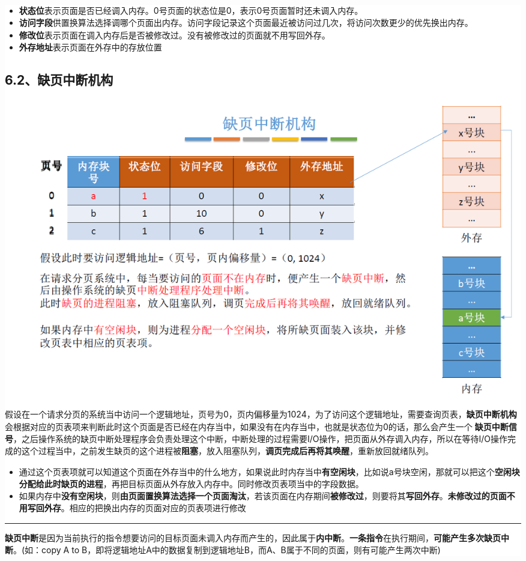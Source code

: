 - **状态位**表示页面是否已经调入内存。0号页面的状态位是0，表示0号页面暂时还未调入内存。
- **访问字段**供置换算法选择调哪个页面出内存。访问字段记录这个页面最近被访问过几次，将访问次数更少的优先换出内存。
- **修改位**表示页面在调入内存后是否被修改过。没有被修改过的页面就不用写回外存。
- **外存地址**表示页面在外存中的存放位置





## 6.2、缺页中断机构

![](【王道】操作系统OS第三章内存管理.assets/94.png)



假设在一个请求分页的系统当中访问一个逻辑地址，页号为0，页内偏移量为1024，为了访问这个逻辑地址，需要查询页表，**缺页中断机构**会根据对应的页表项来判断此时这个页面是否已经在内存当中，如果没有在内存当中，也就是状态位为0的话，那么会产生一个 **缺页中断信号**，之后操作系统的缺页中断处理程序会负责处理这个中断，中断处理的过程需要I/O操作，把页面从外存调入内存，所以在等待I/O操作完成的这个过程当中，之前发生缺页的这个进程被**阻塞**，放入阻塞队列，**调页完成后再将其唤醒**，重新放回就绪队列。

- 通过这个页表项就可以知道这个页面在外存当中的什么地方，如果说此时内存当中**有空闲块**，比如说a号块空闲，那就可以把这个**空闲块分配给此时缺页的进程**，再把目标页面从外存放入内存中。同时修改页表项当中的字段数据。
- 如果内存中**没有空闲块**，则**由页面置换算法选择一个页面淘汰**，若该页面在内存期间**被修改过**，则要将其**写回外存**。**未修改过的页面不用写回外存**。相应的把换出内存的页面对应的页表项进行修改

---

**缺页中断**是因为当前执行的指令想要访问的目标页面未调入内存而产生的，因此属于**内中断**。**一条指令**在执行期间，**可能产生多次缺页中断**。(如：copy A to B，即将逻辑地址A中的数据复制到逻辑地址B，而A、B属于不同的页面，则有可能产生两次中断)
